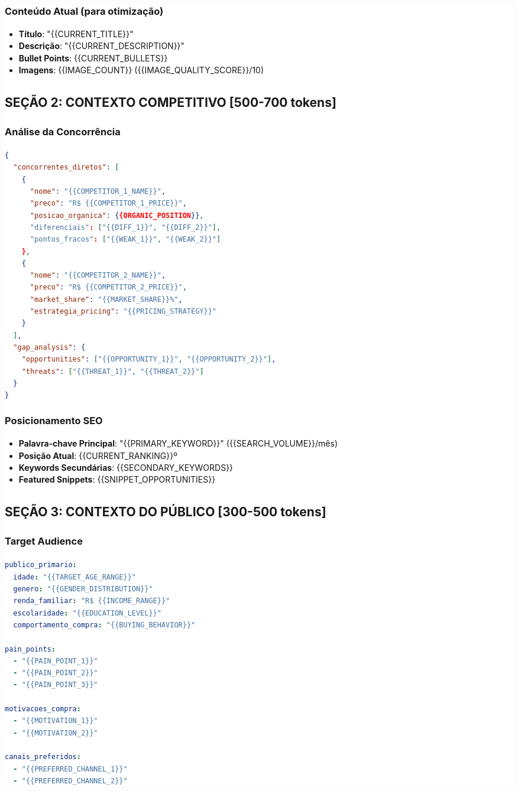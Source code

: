 ### Conteúdo Atual (para otimização)
- **Título**: "{{CURRENT_TITLE}}"
- **Descrição**: "{{CURRENT_DESCRIPTION}}"
- **Bullet Points**: {{CURRENT_BULLETS}}
- **Imagens**: {{IMAGE_COUNT}} ({{IMAGE_QUALITY_SCORE}}/10)

## SEÇÃO 2: CONTEXTO COMPETITIVO [500-700 tokens]
### Análise da Concorrência
```json
{
  "concorrentes_diretos": [
    {
      "nome": "{{COMPETITOR_1_NAME}}",
      "preco": "R$ {{COMPETITOR_1_PRICE}}",
      "posicao_organica": {{ORGANIC_POSITION}},
      "diferenciais": ["{{DIFF_1}}", "{{DIFF_2}}"],
      "pontos_fracos": ["{{WEAK_1}}", "{{WEAK_2}}"]
    },
    {
      "nome": "{{COMPETITOR_2_NAME}}",  
      "preco": "R$ {{COMPETITOR_2_PRICE}}",
      "market_share": "{{MARKET_SHARE}}%",
      "estrategia_pricing": "{{PRICING_STRATEGY}}"
    }
  ],
  "gap_analysis": {
    "opportunities": ["{{OPPORTUNITY_1}}", "{{OPPORTUNITY_2}}"],
    "threats": ["{{THREAT_1}}", "{{THREAT_2}}"]
  }
}
```

### Posicionamento SEO
- **Palavra-chave Principal**: "{{PRIMARY_KEYWORD}}" ({{SEARCH_VOLUME}}/mês)
- **Posição Atual**: {{CURRENT_RANKING}}º
- **Keywords Secundárias**: {{SECONDARY_KEYWORDS}}
- **Featured Snippets**: {{SNIPPET_OPPORTUNITIES}}

## SEÇÃO 3: CONTEXTO DO PÚBLICO [300-500 tokens]  
### Target Audience
```yaml
publico_primario:
  idade: "{{TARGET_AGE_RANGE}}"
  genero: "{{GENDER_DISTRIBUTION}}"
  renda_familiar: "R$ {{INCOME_RANGE}}"
  escolaridade: "{{EDUCATION_LEVEL}}"
  comportamento_compra: "{{BUYING_BEHAVIOR}}"
  
pain_points:
  - "{{PAIN_POINT_1}}"
  - "{{PAIN_POINT_2}}"  
  - "{{PAIN_POINT_3}}"
  
motivacoes_compra:
  - "{{MOTIVATION_1}}"
  - "{{MOTIVATION_2}}"
  
canais_preferidos:
  - "{{PREFERRED_CHANNEL_1}}"
  - "{{PREFERRED_CHANNEL_2}}"
```